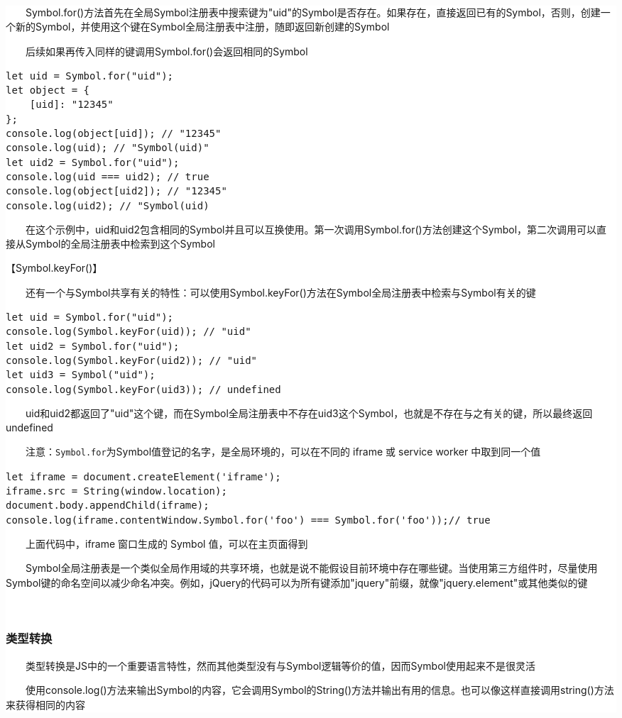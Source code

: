 &emsp;&emsp;Symbol.for()方法首先在全局Symbol注册表中搜索键为"uid"的Symbol是否存在。如果存在，直接返回已有的Symbol，否则，创建一个新的Symbol，并使用这个键在Symbol全局注册表中注册，随即返回新创建的Symbol

&emsp;&emsp;后续如果再传入同样的键调用Symbol.for()会返回相同的Symbol

<div>
<pre>let uid = Symbol.for("uid");
let object = {
    [uid]: "12345"
};
console.log(object[uid]); // "12345"
console.log(uid); // "Symbol(uid)"
let uid2 = Symbol.for("uid");
console.log(uid === uid2); // true
console.log(object[uid2]); // "12345"
console.log(uid2); // "Symbol(uid)</pre>
</div>

&emsp;&emsp;在这个示例中，uid和uid2包含相同的Symbol并且可以互换使用。第一次调用Symbol.for()方法创建这个Symbol，第二次调用可以直接从Symbol的全局注册表中检索到这个Symbol

【Symbol.keyFor()】

&emsp;&emsp;还有一个与Symbol共享有关的特性：可以使用Symbol.keyFor()方法在Symbol全局注册表中检索与Symbol有关的键

<div>
<pre>let uid = Symbol.for("uid");
console.log(Symbol.keyFor(uid)); // "uid"
let uid2 = Symbol.for("uid");
console.log(Symbol.keyFor(uid2)); // "uid"
let uid3 = Symbol("uid");
console.log(Symbol.keyFor(uid3)); // undefined</pre>
</div>

&emsp;&emsp;uid和uid2都返回了"uid"这个键，而在Symbol全局注册表中不存在uid3这个Symbol，也就是不存在与之有关的键，所以最终返回undefined

&emsp;&emsp;注意：`Symbol.for`为Symbol值登记的名字，是全局环境的，可以在不同的 iframe 或 service worker 中取到同一个值

<div>
<pre>let iframe = document.createElement('iframe');
iframe.src = String(window.location);
document.body.appendChild(iframe);
console.log(iframe.contentWindow.Symbol.for('foo') === Symbol.for('foo'));// true</pre>
</div>

&emsp;&emsp;上面代码中，iframe 窗口生成的 Symbol 值，可以在主页面得到

&emsp;&emsp;Symbol全局注册表是一个类似全局作用域的共享环境，也就是说不能假设目前环境中存在哪些键。当使用第三方组件时，尽量使用Symbol键的命名空间以减少命名冲突。例如，jQuery的代码可以为所有键添加"jquery"前缀，就像"jquery.element"或其他类似的键

&nbsp;

### 类型转换

&emsp;&emsp;类型转换是JS中的一个重要语言特性，然而其他类型没有与Symbol逻辑等价的值，因而Symbol使用起来不是很灵活

&emsp;&emsp;使用console.log()方法来输出Symbol的内容，它会调用Symbol的String()方法并输出有用的信息。也可以像这样直接调用string()方法来获得相同的内容


  [Symbol('my_key')]: 1,